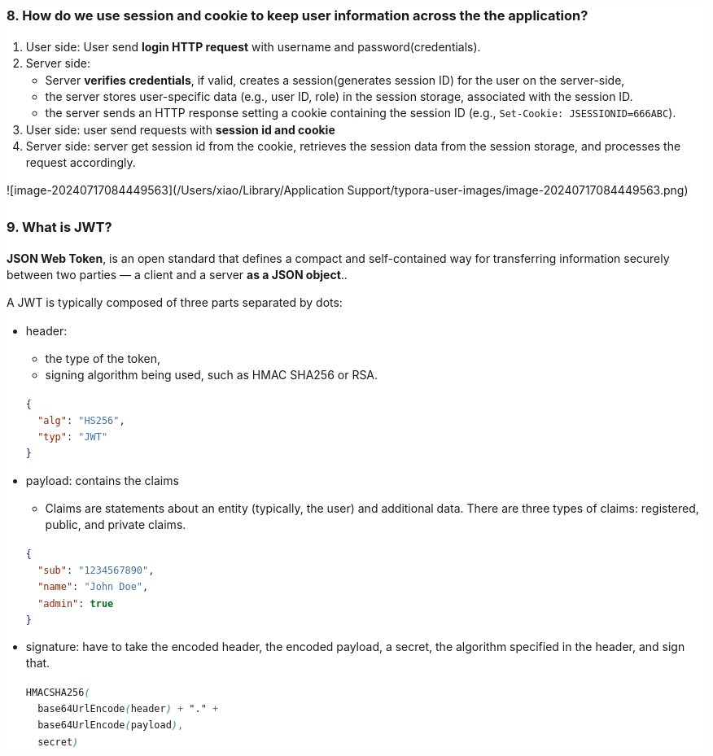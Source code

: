 

### 8. How do we use session and cookie to keep user information across the the application?

1. User side: User send **login HTTP request** with username and password(credentials).
2. Server side: 
   - Server **verifies credentials**, if valid, creates a session(generates session ID) for the user on the server-side, 
   - the server stores user-specific data (e.g., user ID, role) in the session storage, associated with the session ID.
   - the server sends an HTTP response setting a cookie containing the session ID (e.g., `Set-Cookie: JSESSIONID=666ABC`).
3. User side: user send requests with **session id and cookie**
4. Server side: server get session id from the cookie, retrieves the session data from the session storage, and processes the request accordingly.

![image-20240717084449563](/Users/xiao/Library/Application Support/typora-user-images/image-20240717084449563.png)



### 9. What is JWT?

**JSON Web Token**, is an open standard  that defines a compact and self-contained way for transferring information securely between two parties — a client and a server **as a JSON object**..

A JWT is typically composed of three parts separated by dots:

- header: 

  - the type of the token, 
  - signing algorithm being used, such as HMAC SHA256 or RSA.

  ```json
  {
    "alg": "HS256",
    "typ": "JWT"
  }
  
  ```

- payload: contains the claims

  - Claims are statements about an entity (typically, the user) and additional data. There are three types of claims: registered, public, and private claims.

  ```json
  {
    "sub": "1234567890",
    "name": "John Doe",
    "admin": true
  }	
  ```

- signature: have to take the encoded header, the encoded payload, a secret, the algorithm specified in the header, and sign that.

  ```scss
  HMACSHA256(
    base64UrlEncode(header) + "." +
    base64UrlEncode(payload),
    secret)
  
  ```

